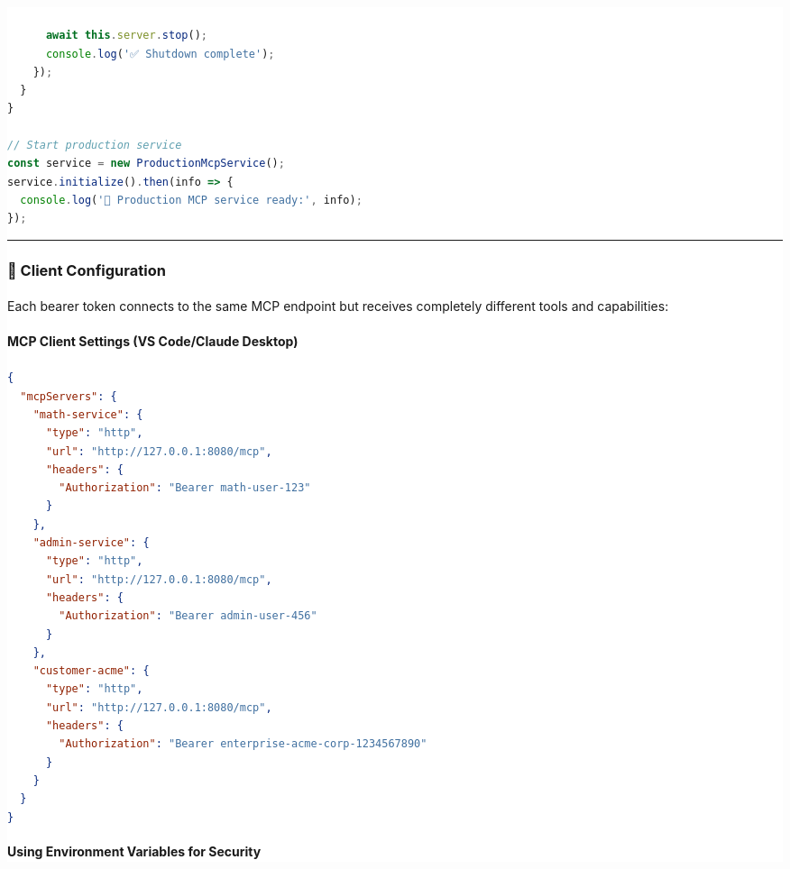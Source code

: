 ```typescript
      
      await this.server.stop();
      console.log('✅ Shutdown complete');
    });
  }
}

// Start production service
const service = new ProductionMcpService();
service.initialize().then(info => {
  console.log('🎯 Production MCP service ready:', info);
});
```

---

### 🔌 Client Configuration

Each bearer token connects to the same MCP endpoint but receives completely different tools and capabilities:

#### MCP Client Settings (VS Code/Claude Desktop)

```json
{
  "mcpServers": {
    "math-service": {
      "type": "http",
      "url": "http://127.0.0.1:8080/mcp",
      "headers": {
        "Authorization": "Bearer math-user-123"
      }
    },
    "admin-service": {
      "type": "http", 
      "url": "http://127.0.0.1:8080/mcp",
      "headers": {
        "Authorization": "Bearer admin-user-456"
      }
    },
    "customer-acme": {
      "type": "http",
      "url": "http://127.0.0.1:8080/mcp", 
      "headers": {
        "Authorization": "Bearer enterprise-acme-corp-1234567890"
      }
    }
  }
}
```

#### Using Environment Variables for Security
